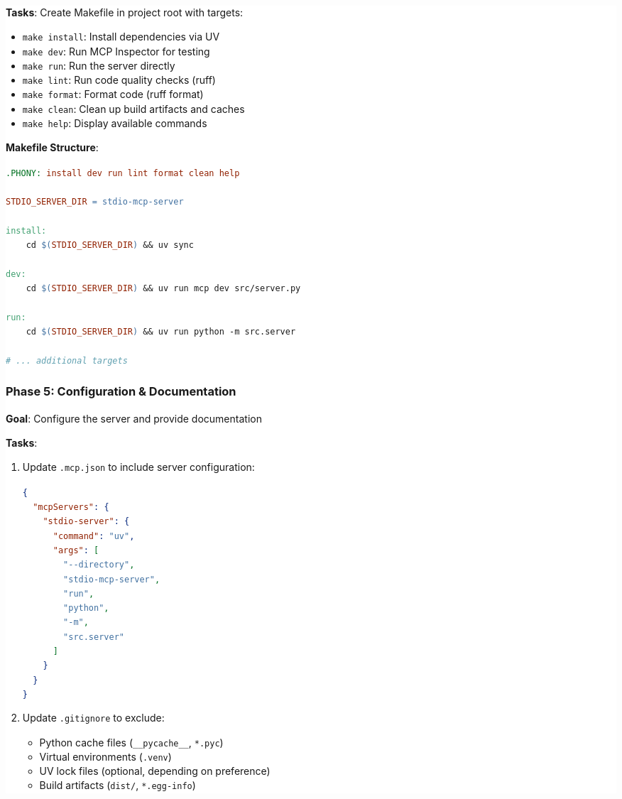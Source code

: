 **Tasks**:
Create Makefile in project root with targets:
- `make install`: Install dependencies via UV
- `make dev`: Run MCP Inspector for testing
- `make run`: Run the server directly
- `make lint`: Run code quality checks (ruff)
- `make format`: Format code (ruff format)
- `make clean`: Clean up build artifacts and caches
- `make help`: Display available commands

**Makefile Structure**:
```makefile
.PHONY: install dev run lint format clean help

STDIO_SERVER_DIR = stdio-mcp-server

install:
	cd $(STDIO_SERVER_DIR) && uv sync

dev:
	cd $(STDIO_SERVER_DIR) && uv run mcp dev src/server.py

run:
	cd $(STDIO_SERVER_DIR) && uv run python -m src.server

# ... additional targets
```

### Phase 5: Configuration & Documentation
**Goal**: Configure the server and provide documentation

**Tasks**:
1. Update `.mcp.json` to include server configuration:
   ```json
   {
     "mcpServers": {
       "stdio-server": {
         "command": "uv",
         "args": [
           "--directory",
           "stdio-mcp-server",
           "run",
           "python",
           "-m",
           "src.server"
         ]
       }
     }
   }
   ```

2. Update `.gitignore` to exclude:
   - Python cache files (`__pycache__`, `*.pyc`)
   - Virtual environments (`.venv`)
   - UV lock files (optional, depending on preference)
   - Build artifacts (`dist/`, `*.egg-info`)
